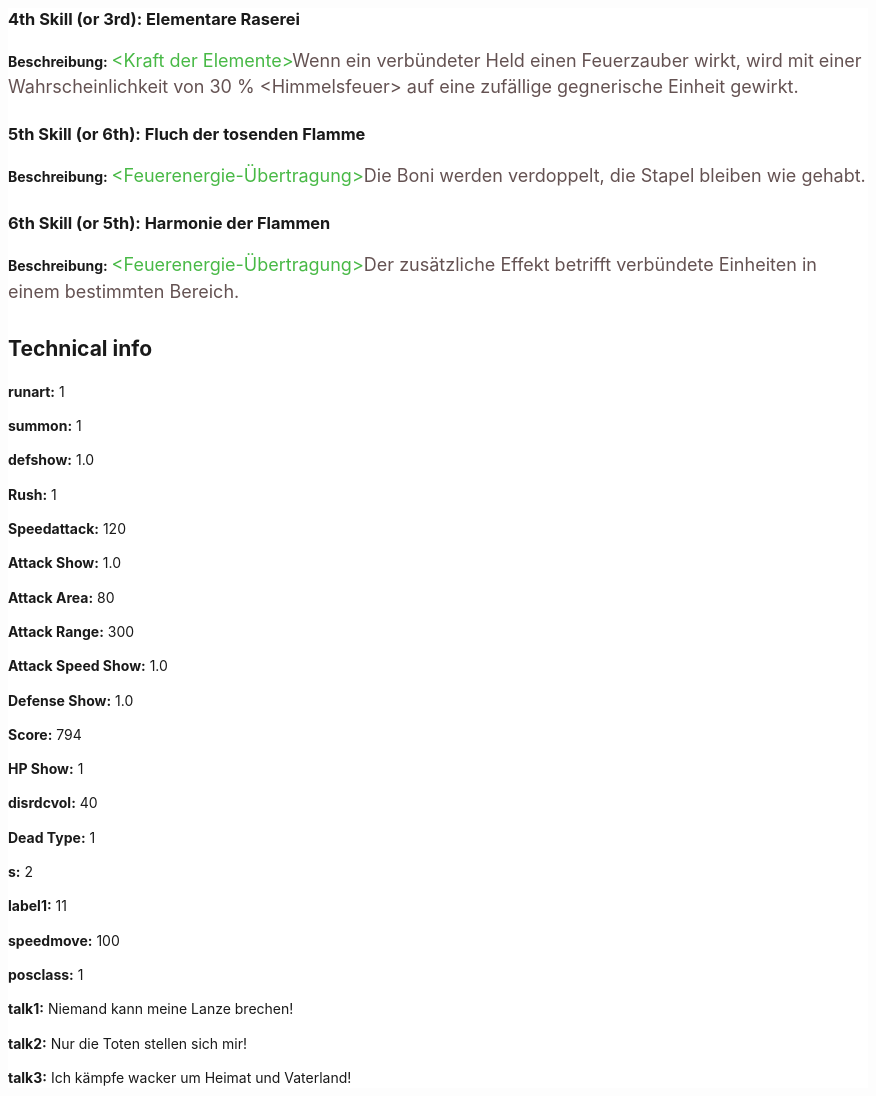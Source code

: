 ### 4th Skill (or 3rd): Elementare Raserei
 **Beschreibung:** <span style="color: #48b946;font-size:18px">&lt;Kraft der Elemente&gt;</span><span style="color: #645252;font-size:18px">Wenn ein verbündeter Held einen Feuerzauber wirkt, wird mit einer Wahrscheinlichkeit von 30 % &lt;Himmelsfeuer&gt; auf eine zufällige gegnerische Einheit gewirkt.</span>

### 5th Skill (or 6th): Fluch der tosenden Flamme
 **Beschreibung:** <span style="color: #48b946;font-size:18px">&lt;Feuerenergie-Übertragung&gt;</span><span style="color: #645252;font-size:18px">Die Boni werden verdoppelt, die Stapel bleiben wie gehabt.</span>

### 6th Skill (or 5th): Harmonie der Flammen
 **Beschreibung:** <span style="color: #48b946;font-size:18px">&lt;Feuerenergie-Übertragung&gt;</span><span style="color: #645252;font-size:18px">Der zusätzliche Effekt betrifft verbündete Einheiten in einem bestimmten Bereich.</span>

## Technical info
 **runart:** 1

 **summon:** 1

 **defshow:** 1.0

 **Rush:** 1

 **Speedattack:** 120

 **Attack Show:** 1.0

 **Attack Area:** 80

 **Attack Range:** 300

 **Attack Speed Show:** 1.0

 **Defense Show:** 1.0

 **Score:** 794

 **HP Show:** 1

 **disrdcvol:** 40

 **Dead Type:** 1

 **s:** 2

 **label1:** 11

 **speedmove:** 100

 **posclass:** 1

 **talk1:** Niemand kann meine Lanze brechen!

 **talk2:** Nur die Toten stellen sich mir!

 **talk3:** Ich kämpfe wacker um Heimat und Vaterland!

